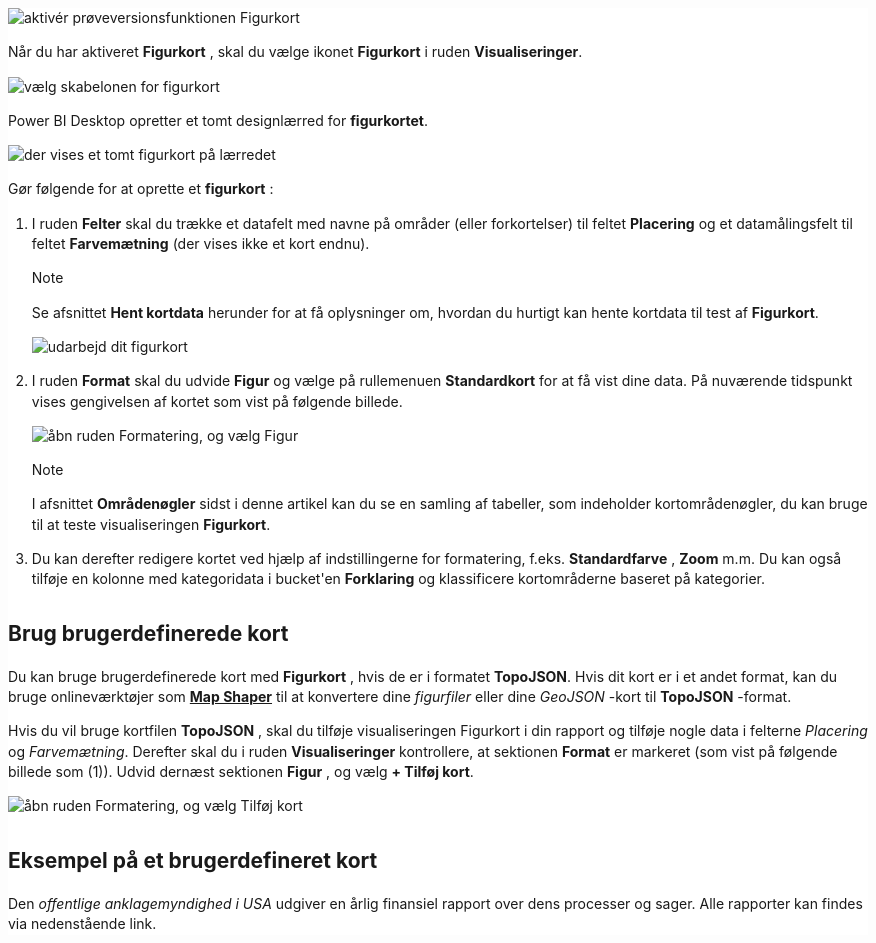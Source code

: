 ![aktivér prøveversionsfunktionen Figurkort](media/desktop-shape-map/power-bi-preview-features.png)

Når du har aktiveret **Figurkort** , skal du vælge ikonet **Figurkort** i ruden **Visualiseringer**.

![vælg skabelonen for figurkort](media/desktop-shape-map/power-bi-shape-map-template2.png)

Power BI Desktop opretter et tomt designlærred for **figurkortet**.

![der vises et tomt figurkort på lærredet](media/desktop-shape-map/shape-map-3.png)

Gør følgende for at oprette et **figurkort** :

1. I ruden **Felter** skal du trække et datafelt med navne på områder (eller forkortelser) til feltet **Placering** og et datamålingsfelt til feltet **Farvemætning** (der vises ikke et kort endnu).

   > [!NOTE]
   > Se afsnittet **Hent kortdata** herunder for at få oplysninger om, hvordan du hurtigt kan hente kortdata til test af **Figurkort**.
   > 
   > 

   ![udarbejd dit figurkort](media/desktop-shape-map/shape-map-3a.png)
2. I ruden **Format** skal du udvide **Figur** og vælge på rullemenuen **Standardkort** for at få vist dine data. På nuværende tidspunkt vises gengivelsen af kortet som vist på følgende billede.

   ![åbn ruden Formatering, og vælg Figur](media/desktop-shape-map/shape-map-3b-new.png)

   > [!NOTE]
   > I afsnittet **Områdenøgler** sidst i denne artikel kan du se en samling af tabeller, som indeholder kortområdenøgler, du kan bruge til at teste visualiseringen **Figurkort**.
   > 
   > 
3. Du kan derefter redigere kortet ved hjælp af indstillingerne for formatering, f.eks. **Standardfarve** , **Zoom** m.m. Du kan også tilføje en kolonne med kategoridata i bucket'en **Forklaring** og klassificere kortområderne baseret på kategorier.

## <a name="use-custom-maps"></a>Brug brugerdefinerede kort
Du kan bruge brugerdefinerede kort med **Figurkort** , hvis de er i formatet **TopoJSON**. Hvis dit kort er i et andet format, kan du bruge onlineværktøjer som [**Map Shaper**](https://mapshaper.org/) til at konvertere dine *figurfiler* eller dine *GeoJSON* -kort til **TopoJSON** -format.

Hvis du vil bruge kortfilen **TopoJSON** , skal du tilføje visualiseringen Figurkort i din rapport og tilføje nogle data i felterne *Placering* og *Farvemætning*. Derefter skal du i ruden **Visualiseringer** kontrollere, at sektionen **Format** er markeret (som vist på følgende billede som (1)). Udvid dernæst sektionen **Figur** , og vælg **+ Tilføj kort**.

![åbn ruden Formatering, og vælg Tilføj kort](media/desktop-shape-map/shape-map-6-new.png)

## <a name="sample-custom-map"></a>Eksempel på et brugerdefineret kort
Den *offentlige anklagemyndighed i USA* udgiver en årlig finansiel rapport over dens processer og sager.  Alle rapporter kan findes via nedenstående link.
